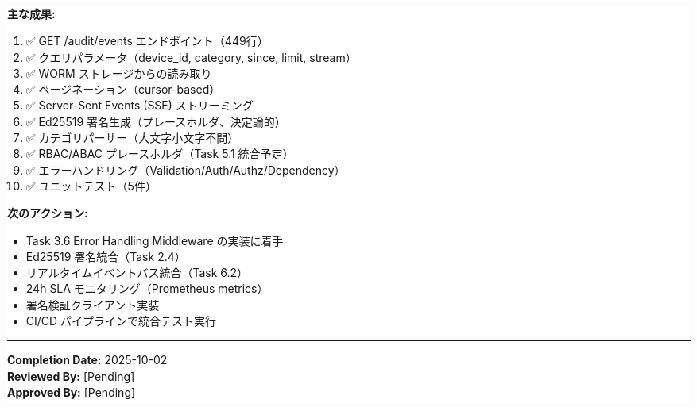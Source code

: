**主な成果:**
1. ✅ GET /audit/events エンドポイント（449行）
2. ✅ クエリパラメータ（device_id, category, since, limit, stream）
3. ✅ WORM ストレージからの読み取り
4. ✅ ページネーション（cursor-based）
5. ✅ Server-Sent Events (SSE) ストリーミング
6. ✅ Ed25519 署名生成（プレースホルダ、決定論的）
7. ✅ カテゴリパーサー（大文字小文字不問）
8. ✅ RBAC/ABAC プレースホルダ（Task 5.1 統合予定）
9. ✅ エラーハンドリング（Validation/Auth/Authz/Dependency）
10. ✅ ユニットテスト（5件）

**次のアクション:**
- Task 3.6 Error Handling Middleware の実装に着手
- Ed25519 署名統合（Task 2.4）
- リアルタイムイベントバス統合（Task 6.2）
- 24h SLA モニタリング（Prometheus metrics）
- 署名検証クライアント実装
- CI/CD パイプラインで統合テスト実行

---

**Completion Date:** 2025-10-02  
**Reviewed By:** [Pending]  
**Approved By:** [Pending]
